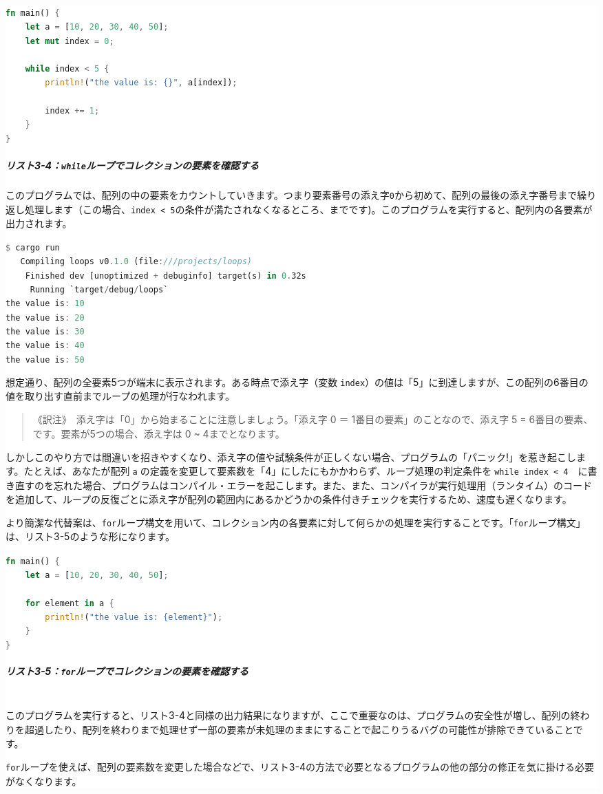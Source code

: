 ```rust
fn main() {
    let a = [10, 20, 30, 40, 50];
    let mut index = 0;

    while index < 5 {
        println!("the value is: {}", a[index]);

        index += 1;
    }
}
```

##### リスト3-4：`while`ループでコレクションの要素を確認する

このプログラムでは、配列の中の要素をカウントしていきます。つまり要素番号の添え字`0`から初めて、配列の最後の添え字番号まで繰り返し処理します（この場合、`index < 5`の条件が満たされなくなるところ、までです)。このプログラムを実行すると、配列内の各要素が出力されます。

```rust
$ cargo run
   Compiling loops v0.1.0 (file:///projects/loops)
    Finished dev [unoptimized + debuginfo] target(s) in 0.32s
     Running `target/debug/loops`
the value is: 10
the value is: 20
the value is: 30
the value is: 40
the value is: 50
```

想定通り、配列の全要素5つが端末に表示されます。ある時点で添え字（変数 `index`）の値は「5」に到達しますが、この配列の6番目の値を取り出す直前までループの処理が行なわれます。

> 《訳注》　添え字は「0」から始まることに注意しましょう。「添え字 0 ＝ 1番目の要素」のことなので、添え字 5 = 6番目の要素、です。要素が5つの場合、添え字は 0 ~ 4までとなります。

しかしこのやり方では間違いを招きやすくなり、添え字の値や試験条件が正しくない場合、プログラムの「パニック!」を惹き起こします。たとえば、あなたが配列 `a` の定義を変更して要素数を「4」にしたにもかかわらず、ループ処理の判定条件を `while index < 4`　に書き直すのを忘れた場合、プログラムはコンパイル・エラーを起こします。また、また、コンパイラが実行処理用（ランタイム）のコードを追加して、ループの反復ごとに添え字が配列の範囲内にあるかどうかの条件付きチェックを実行するため、速度も遅くなります。

より簡潔な代替案は、`for`ループ構文を用いて、コレクション内の各要素に対して何らかの処理を実行することです。「`for`ループ構文」は、リスト3-5のような形になります。

```rust
fn main() {
    let a = [10, 20, 30, 40, 50];

    for element in a {
        println!("the value is: {element}");
    }
}
```

##### リスト3-5：`for`ループでコレクションの要素を確認する

<br>
このプログラムを実行すると、リスト3-4と同様の出力結果になりますが、ここで重要なのは、プログラムの安全性が増し、配列の終わりを超過したり、配列を終わりまで処理せず一部の要素が未処理のままにすることで起こりうるバグの可能性が排除できていることです。

`for`ループを使えば、配列の要素数を変更した場合などで、リスト3-4の方法で必要となるプログラムの他の部分の修正を気に掛ける必要がなくなります。
